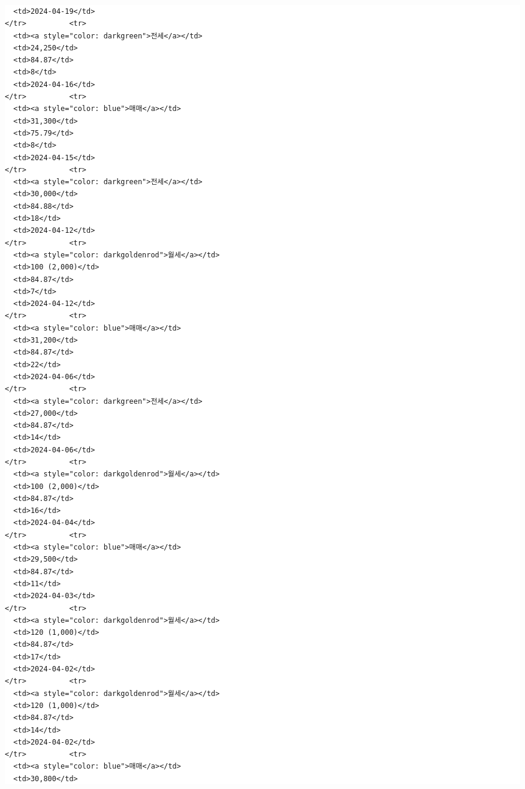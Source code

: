       <td>2024-04-19</td>
    </tr>          <tr>
      <td><a style="color: darkgreen">전세</a></td>
      <td>24,250</td>
      <td>84.87</td>
      <td>8</td>
      <td>2024-04-16</td>
    </tr>          <tr>
      <td><a style="color: blue">매매</a></td>
      <td>31,300</td>
      <td>75.79</td>
      <td>8</td>
      <td>2024-04-15</td>
    </tr>          <tr>
      <td><a style="color: darkgreen">전세</a></td>
      <td>30,000</td>
      <td>84.88</td>
      <td>18</td>
      <td>2024-04-12</td>
    </tr>          <tr>
      <td><a style="color: darkgoldenrod">월세</a></td>
      <td>100 (2,000)</td>
      <td>84.87</td>
      <td>7</td>
      <td>2024-04-12</td>
    </tr>          <tr>
      <td><a style="color: blue">매매</a></td>
      <td>31,200</td>
      <td>84.87</td>
      <td>22</td>
      <td>2024-04-06</td>
    </tr>          <tr>
      <td><a style="color: darkgreen">전세</a></td>
      <td>27,000</td>
      <td>84.87</td>
      <td>14</td>
      <td>2024-04-06</td>
    </tr>          <tr>
      <td><a style="color: darkgoldenrod">월세</a></td>
      <td>100 (2,000)</td>
      <td>84.87</td>
      <td>16</td>
      <td>2024-04-04</td>
    </tr>          <tr>
      <td><a style="color: blue">매매</a></td>
      <td>29,500</td>
      <td>84.87</td>
      <td>11</td>
      <td>2024-04-03</td>
    </tr>          <tr>
      <td><a style="color: darkgoldenrod">월세</a></td>
      <td>120 (1,000)</td>
      <td>84.87</td>
      <td>17</td>
      <td>2024-04-02</td>
    </tr>          <tr>
      <td><a style="color: darkgoldenrod">월세</a></td>
      <td>120 (1,000)</td>
      <td>84.87</td>
      <td>14</td>
      <td>2024-04-02</td>
    </tr>          <tr>
      <td><a style="color: blue">매매</a></td>
      <td>30,800</td>